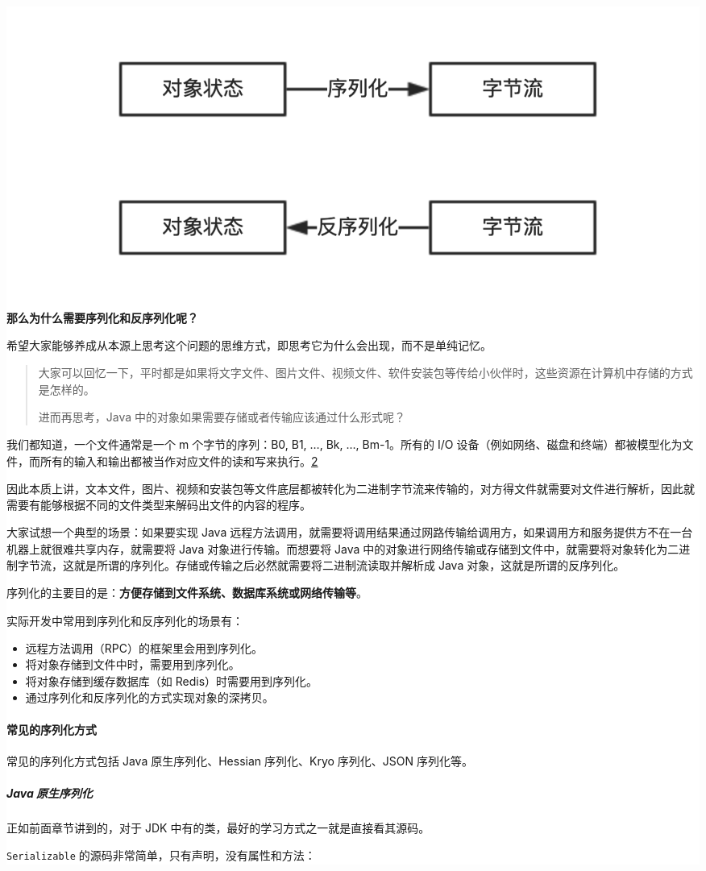 ![图片描述](img/5db655fc000168f810200424.png)

**那么为什么需要序列化和反序列化呢？**

希望大家能够养成从本源上思考这个问题的思维方式，即思考它为什么会出现，而不是单纯记忆。

> 大家可以回忆一下，平时都是如果将文字文件、图片文件、视频文件、软件安装包等传给小伙伴时，这些资源在计算机中存储的方式是怎样的。
>
> 进而再思考，Java 中的对象如果需要存储或者传输应该通过什么形式呢？

我们都知道，一个文件通常是一个 m 个字节的序列：B0, B1, …, Bk, …, Bm-1。所有的 I/O 设备（例如网络、磁盘和终端）都被模型化为文件，而所有的输入和输出都被当作对应文件的读和写来执行。[2](https://www.imooc.com/read/55/article/1140#fn2)

因此本质上讲，文本文件，图片、视频和安装包等文件底层都被转化为二进制字节流来传输的，对方得文件就需要对文件进行解析，因此就需要有能够根据不同的文件类型来解码出文件的内容的程序。

大家试想一个典型的场景：如果要实现 Java 远程方法调用，就需要将调用结果通过网路传输给调用方，如果调用方和服务提供方不在一台机器上就很难共享内存，就需要将 Java 对象进行传输。而想要将 Java 中的对象进行网络传输或存储到文件中，就需要将对象转化为二进制字节流，这就是所谓的序列化。存储或传输之后必然就需要将二进制流读取并解析成 Java 对象，这就是所谓的反序列化。

序列化的主要目的是：**方便存储到文件系统、数据库系统或网络传输等**。

实际开发中常用到序列化和反序列化的场景有：

- 远程方法调用（RPC）的框架里会用到序列化。
- 将对象存储到文件中时，需要用到序列化。
- 将对象存储到缓存数据库（如 Redis）时需要用到序列化。
- 通过序列化和反序列化的方式实现对象的深拷贝。



#### 常见的序列化方式

常见的序列化方式包括 Java 原生序列化、Hessian 序列化、Kryo 序列化、JSON 序列化等。



##### Java 原生序列化

正如前面章节讲到的，对于 JDK 中有的类，最好的学习方式之一就是直接看其源码。

`Serializable` 的源码非常简单，只有声明，没有属性和方法：
